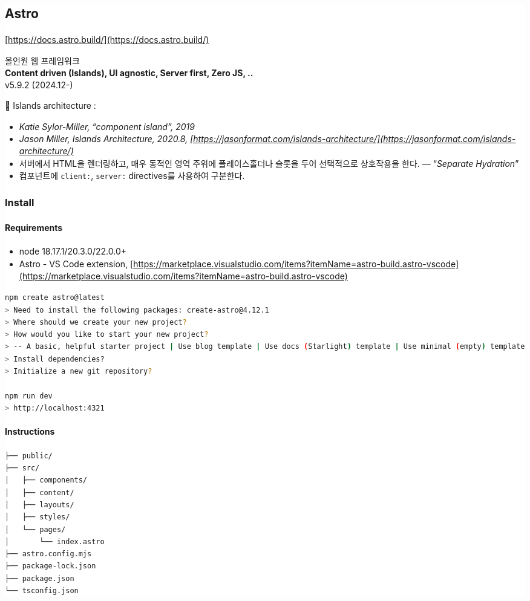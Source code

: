 ## Astro

[https://docs.astro.build/](https://docs.astro.build/)

올인원 웹 프레임워크 \
**Content driven (Islands), UI agnostic, Server first, Zero JS, ..** \
v5.9.2 (2024.12-)

<aside class='callout'>
📖 Islands architecture :

- _Katie Sylor-Miller, “component island”, 2019_
- _Jason Miller, Islands Architecture, 2020.8, [https://jasonformat.com/islands-architecture/](https://jasonformat.com/islands-architecture/)_
- 서버에서 HTML을 렌더링하고, 매우 동적인 영역 주위에 플레이스홀더나 슬롯을 두어 선택적으로 상호작용을 한다. — “_Separate Hydration_”
- 컴포넌트에 `client:`, `server:` directives를 사용하여 구분한다.
</aside>

### Install

#### Requirements

- node 18.17.1/20.3.0/22.0.0+
- Astro - VS Code extension, [https://marketplace.visualstudio.com/items?itemName=astro-build.astro-vscode](https://marketplace.visualstudio.com/items?itemName=astro-build.astro-vscode)

```bash
npm create astro@latest
> Need to install the following packages: create-astro@4.12.1
> Where should we create your new project?
> How would you like to start your new project?
> -- A basic, helpful starter project | Use blog template | Use docs (Starlight) template | Use minimal (empty) template
> Install dependencies?
> Initialize a new git repository?

npm run dev
> http://localhost:4321
```

#### Instructions

```bash
├── public/
├── src/
│   ├── components/
│   ├── content/
│   ├── layouts/
│   ├── styles/
│   └── pages/
│       └── index.astro
├── astro.config.mjs
├── package-lock.json
├── package.json
└── tsconfig.json
```
